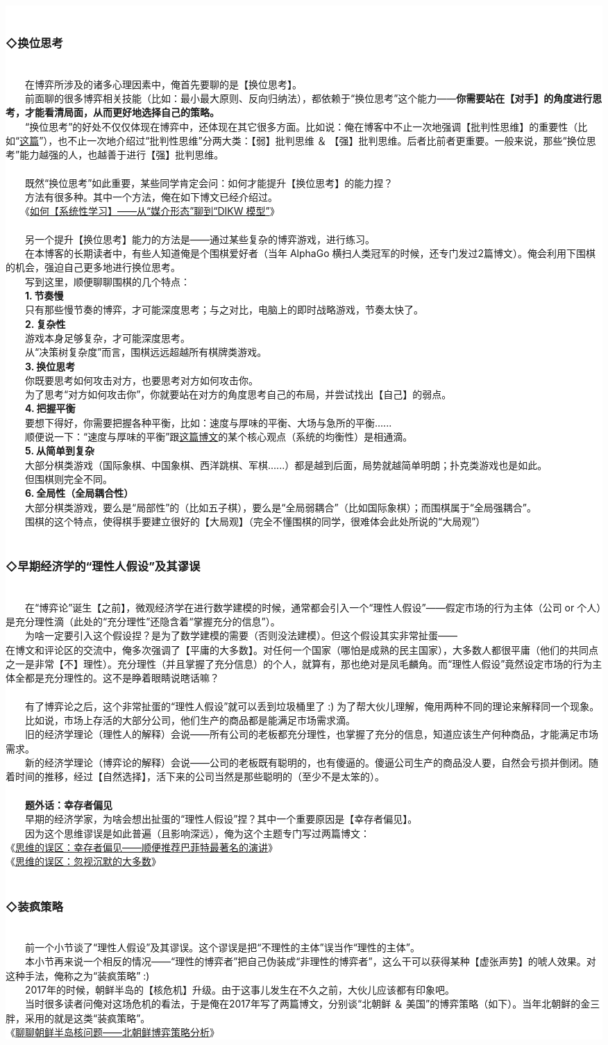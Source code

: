 <br/>
<h3>◇换位思考</h3>
<br/>
　　在博弈所涉及的诸多心理因素中，俺首先要聊的是【换位思考】。<br/>
　　前面聊的很多博弈相关技能（比如：最小最大原则、反向归纳法），都依赖于“换位思考”这个能力——<b>你需要站在【对手】的角度进行思考，才能看清局面，从而更好地选择自己的策略。</b><br/>
　　“换位思考”的好处不仅仅体现在博弈中，还体现在其它很多方面。比如说：俺在博客中不止一次地强调【批判性思维】的重要性（比如“<a href="../../2010/10/book-review-asking-right-questions.md">这篇</a>”），也不止一次地介绍过“批判性思维”分两大类：【弱】批判思维 ＆ 【强】批判思维。后者比前者更重要。一般来说，那些“换位思考”能力越强的人，也越善于进行【强】批判思维。<br/>
<br/>
　　既然“换位思考”如此重要，某些同学肯定会问：如何才能提升【换位思考】的能力捏？<br/>
　　方法有很多种。其中一个方法，俺在如下博文已经介绍过。<br/>
　　《<a href="../../2019/10/Systematic-Learning.md">如何【系统性学习】——从“媒介形态”聊到“DIKW 模型”</a>》<br/>
<br/>
　　另一个提升【换位思考】能力的方法是——通过某些复杂的博弈游戏，进行练习。<br/>
　　在本博客的长期读者中，有些人知道俺是个围棋爱好者（当年 AlphaGo 横扫人类冠军的时候，还专门发过2篇博文）。俺会利用下围棋的机会，强迫自己更多地进行换位思考。<br/>
　　写到这里，顺便聊聊围棋的几个特点：<br/>
　　<b>1. 节奏慢</b><br/>
　　只有那些慢节奏的博弈，才可能深度思考；与之对比，电脑上的即时战略游戏，节奏太快了。<br/>
　　<b>2. 复杂性</b><br/>
　　游戏本身足够复杂，才可能深度思考。<br/>
　　从“决策树复杂度”而言，围棋远远超越所有棋牌类游戏。<br/>
　　<b>3. 换位思考</b><br/>
　　你既要思考如何攻击对方，也要思考对方如何攻击你。<br/>
　　为了思考“对方如何攻击你”，你就要站在对方的角度思考自己的布局，并尝试找出【自己】的弱点。<br/>
　　<b>4. 把握平衡</b><br/>
　　要想下得好，你需要把握各种平衡，比如：速度与厚味的平衡、大场与急所的平衡......<br/>
　　顺便说一下：“速度与厚味的平衡”跟<a href="../../2020/04/Government-and-System-Robustness.md">这篇博文</a>的某个核心观点（系统的均衡性）是相通滴。<br/>
　　<b>5. 从简单到复杂</b><br/>
　　大部分棋类游戏（国际象棋、中国象棋、西洋跳棋、军棋......）都是越到后面，局势就越简单明朗；扑克类游戏也是如此。<br/>
　　但围棋则完全不同。<br/>
　　<b>6. 全局性（全局耦合性）</b><br/>
　　大部分棋类游戏，要么是“局部性”的（比如五子棋），要么是“全局弱耦合”（比如国际象棋）；而围棋属于“全局强耦合”。<br/>
　　围棋的这个特点，使得棋手要建立很好的【大局观】（完全不懂围棋的同学，很难体会此处所说的“大局观”）<br/>
<br/>
<h3>◇早期经济学的“理性人假设”及其谬误</h3>
<br/>
　　在“博弈论”诞生【之前】，微观经济学在进行数学建模的时候，通常都会引入一个“理性人假设”——假定市场的行为主体（公司 or 个人）是充分理性滴（此处的“充分理性”还隐含着“掌握充分的信息”）。<br/>
　　为啥一定要引入这个假设捏？是为了数学建模的需要（否则没法建模）。但这个假设其实非常扯蛋——<br/>
在博文和评论区的交流中，俺多次强调了【平庸的大多数】。对任何一个国家（哪怕是成熟的民主国家），大多数人都很平庸（他们的共同点之一是非常【不】理性）。充分理性（并且掌握了充分信息）的个人，就算有，那也绝对是凤毛麟角。而“理性人假设”竟然设定市场的行为主体全都是充分理性的。这不是睁着眼睛说瞎话嘛？<br/>
<br/>
　　有了博弈论之后，这个非常扯蛋的“理性人假设”就可以丢到垃圾桶里了 :) 为了帮大伙儿理解，俺用两种不同的理论来解释同一个现象。<br/>
　　比如说，市场上存活的大部分公司，他们生产的商品都是能满足市场需求滴。<br/>
　　旧的经济学理论（理性人的解释）会说——所有公司的老板都充分理性，也掌握了充分的信息，知道应该生产何种商品，才能满足市场需求。<br/>
　　新的经济学理论（博弈论的解释）会说——公司的老板既有聪明的，也有傻逼的。傻逼公司生产的商品没人要，自然会亏损并倒闭。随着时间的推移，经过【自然选择】，活下来的公司当然是那些聪明的（至少不是太笨的）。<br/>
<br/>
　　<b>题外话：幸存者偏见</b><br/>
　　早期的经济学家，为啥会想出扯蛋的“理性人假设”捏？其中一个重要原因是【幸存者偏见】。<br/>
　　因为这个思维谬误是如此普遍（且影响深远），俺为这个主题专门写过两篇博文：<br/>
《<a href="../../2015/05/Survivorship-Bias.md">思维的误区：幸存者偏见——顺便推荐巴菲特最著名的演讲</a>》<br/>
《<a href="../../2010/07/silent-proof.md">思维的误区：忽视沉默的大多数</a>》<br/>
<br/>
<h3>◇装疯策略</h3>
<br/>
　　前一个小节谈了“理性人假设”及其谬误。这个谬误是把“不理性的主体”误当作“理性的主体”。<br/>
　　本小节再来说一个相反的情况——“理性的博弈者”把自己伪装成“非理性的博弈者”，这么干可以获得某种【虚张声势】的唬人效果。对这种手法，俺称之为“装疯策略” :)<br/>
　　2017年的时候，朝鲜半岛的【核危机】升级。由于这事儿发生在不久之前，大伙儿应该都有印象吧。<br/>
　　当时很多读者问俺对这场危机的看法，于是俺在2017年写了两篇博文，分别谈“北朝鲜 ＆ 美国”的博弈策略（如下）。当年北朝鲜的金三胖，采用的就是这类“装疯策略”。<br/>
《<a href="../../2017/03/Nuclear-Weapons-on-Korean-Peninsula-North-Korea-Strategies.md">聊聊朝鲜半岛核问题——北朝鲜博弈策略分析</a>》<br/>